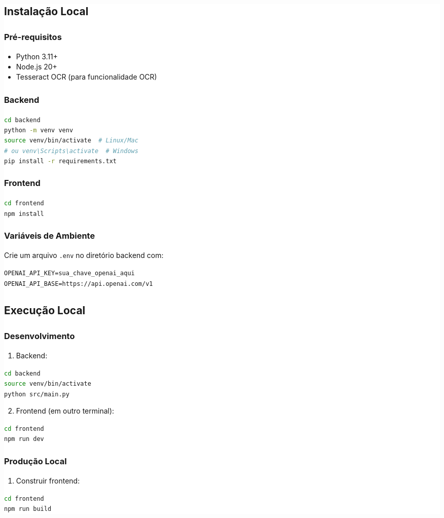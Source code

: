 ## Instalação Local

### Pré-requisitos
- Python 3.11+
- Node.js 20+
- Tesseract OCR (para funcionalidade OCR)

### Backend
```bash
cd backend
python -m venv venv
source venv/bin/activate  # Linux/Mac
# ou venv\Scripts\activate  # Windows
pip install -r requirements.txt
```

### Frontend
```bash
cd frontend
npm install
```

### Variáveis de Ambiente
Crie um arquivo `.env` no diretório backend com:
```
OPENAI_API_KEY=sua_chave_openai_aqui
OPENAI_API_BASE=https://api.openai.com/v1
```

## Execução Local

### Desenvolvimento
1. Backend:
```bash
cd backend
source venv/bin/activate
python src/main.py
```

2. Frontend (em outro terminal):
```bash
cd frontend
npm run dev
```

### Produção Local
1. Construir frontend:
```bash
cd frontend
npm run build
```
